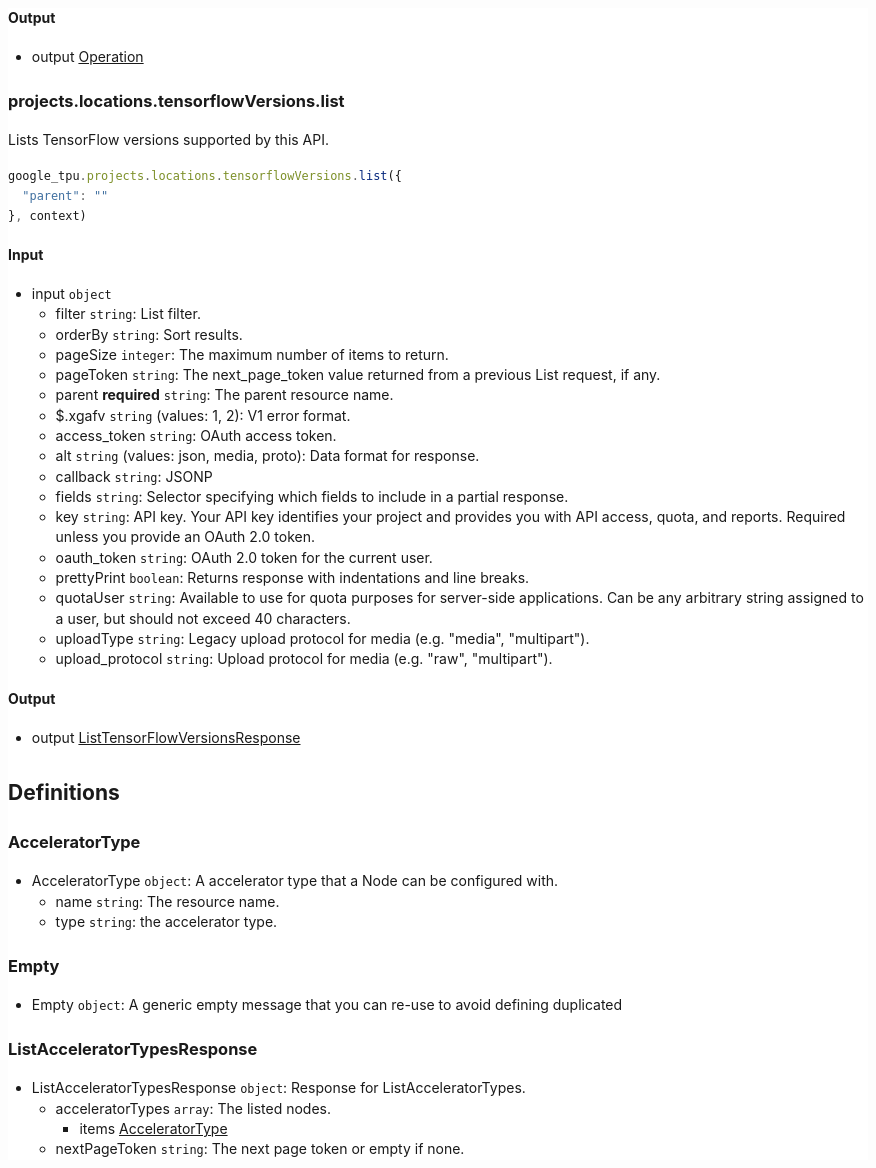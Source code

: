 #### Output
* output [Operation](#operation)

### projects.locations.tensorflowVersions.list
Lists TensorFlow versions supported by this API.


```js
google_tpu.projects.locations.tensorflowVersions.list({
  "parent": ""
}, context)
```

#### Input
* input `object`
  * filter `string`: List filter.
  * orderBy `string`: Sort results.
  * pageSize `integer`: The maximum number of items to return.
  * pageToken `string`: The next_page_token value returned from a previous List request, if any.
  * parent **required** `string`: The parent resource name.
  * $.xgafv `string` (values: 1, 2): V1 error format.
  * access_token `string`: OAuth access token.
  * alt `string` (values: json, media, proto): Data format for response.
  * callback `string`: JSONP
  * fields `string`: Selector specifying which fields to include in a partial response.
  * key `string`: API key. Your API key identifies your project and provides you with API access, quota, and reports. Required unless you provide an OAuth 2.0 token.
  * oauth_token `string`: OAuth 2.0 token for the current user.
  * prettyPrint `boolean`: Returns response with indentations and line breaks.
  * quotaUser `string`: Available to use for quota purposes for server-side applications. Can be any arbitrary string assigned to a user, but should not exceed 40 characters.
  * uploadType `string`: Legacy upload protocol for media (e.g. "media", "multipart").
  * upload_protocol `string`: Upload protocol for media (e.g. "raw", "multipart").

#### Output
* output [ListTensorFlowVersionsResponse](#listtensorflowversionsresponse)



## Definitions

### AcceleratorType
* AcceleratorType `object`: A accelerator type that a Node can be configured with.
  * name `string`: The resource name.
  * type `string`: the accelerator type.

### Empty
* Empty `object`: A generic empty message that you can re-use to avoid defining duplicated

### ListAcceleratorTypesResponse
* ListAcceleratorTypesResponse `object`: Response for ListAcceleratorTypes.
  * acceleratorTypes `array`: The listed nodes.
    * items [AcceleratorType](#acceleratortype)
  * nextPageToken `string`: The next page token or empty if none.
